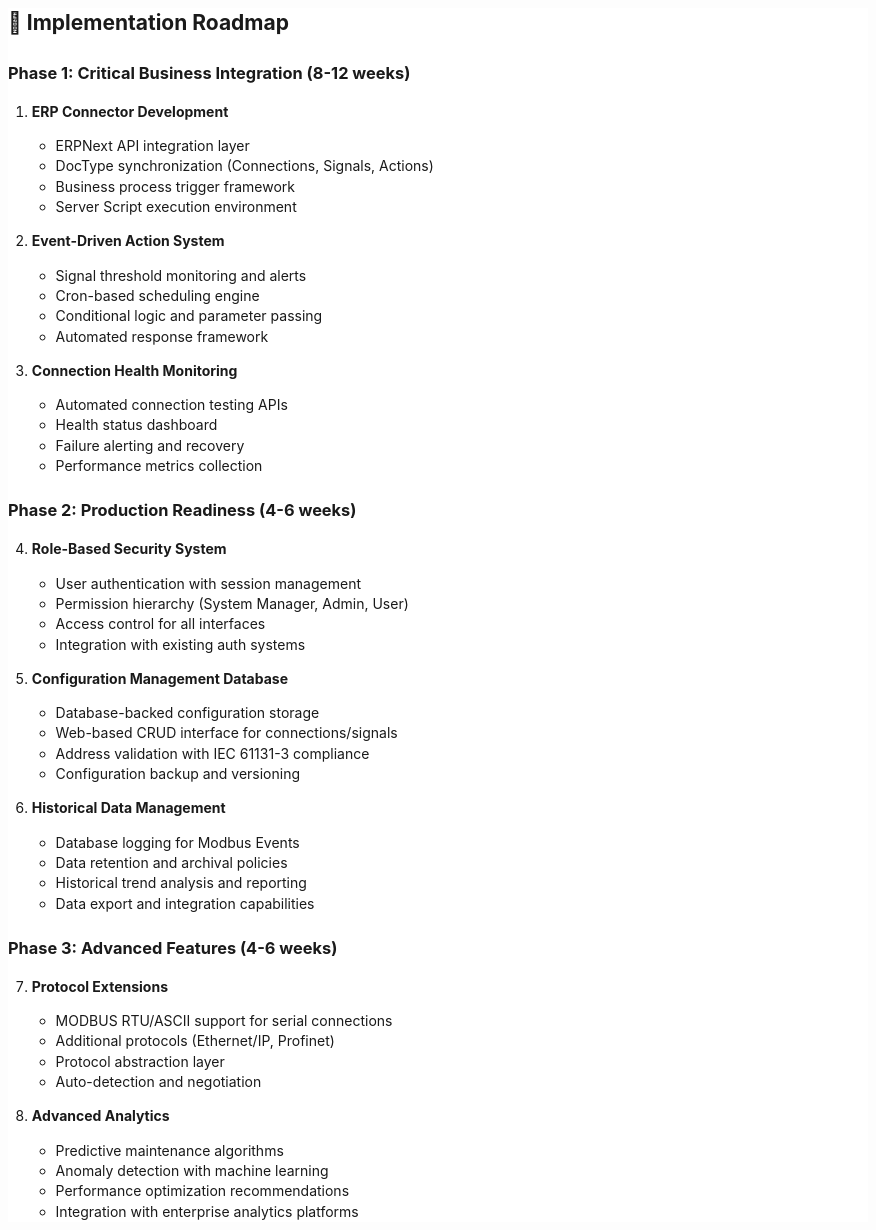 ## 🎯 Implementation Roadmap

### Phase 1: Critical Business Integration (8-12 weeks)
1. **ERP Connector Development**
   - ERPNext API integration layer
   - DocType synchronization (Connections, Signals, Actions)
   - Business process trigger framework
   - Server Script execution environment

2. **Event-Driven Action System** 
   - Signal threshold monitoring and alerts
   - Cron-based scheduling engine
   - Conditional logic and parameter passing
   - Automated response framework

3. **Connection Health Monitoring**
   - Automated connection testing APIs
   - Health status dashboard
   - Failure alerting and recovery
   - Performance metrics collection

### Phase 2: Production Readiness (4-6 weeks)
4. **Role-Based Security System**
   - User authentication with session management
   - Permission hierarchy (System Manager, Admin, User)
   - Access control for all interfaces
   - Integration with existing auth systems

5. **Configuration Management Database**
   - Database-backed configuration storage
   - Web-based CRUD interface for connections/signals
   - Address validation with IEC 61131-3 compliance
   - Configuration backup and versioning

6. **Historical Data Management**
   - Database logging for Modbus Events
   - Data retention and archival policies
   - Historical trend analysis and reporting
   - Data export and integration capabilities

### Phase 3: Advanced Features (4-6 weeks)
7. **Protocol Extensions**
   - MODBUS RTU/ASCII support for serial connections
   - Additional protocols (Ethernet/IP, Profinet)
   - Protocol abstraction layer
   - Auto-detection and negotiation

8. **Advanced Analytics**
   - Predictive maintenance algorithms
   - Anomaly detection with machine learning
   - Performance optimization recommendations
   - Integration with enterprise analytics platforms
